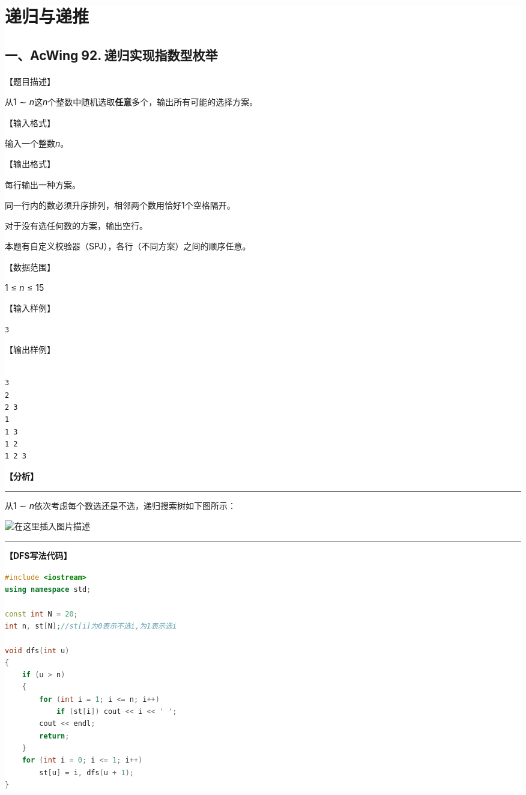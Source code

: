 # 递归与递推

## 一、AcWing 92. 递归实现指数型枚举
【题目描述】

从$1\sim n$这$n$个整数中随机选取**任意**多个，输出所有可能的选择方案。

【输入格式】

输入一个整数$n$。

【输出格式】

每行输出一种方案。

同一行内的数必须升序排列，相邻两个数用恰好$1$个空格隔开。

对于没有选任何数的方案，输出空行。

本题有自定义校验器（SPJ），各行（不同方案）之间的顺序任意。

【数据范围】

$1≤n≤15$

【输入样例】
```
3
```
【输出样例】
```

3
2
2 3
1
1 3
1 2
1 2 3
```

**【分析】**
****
从$1\sim n$依次考虑每个数选还是不选，递归搜索树如下图所示：

![在这里插入图片描述](https://img-blog.csdnimg.cn/3a6a867816af489a82e92a89c3637655.png?x-oss-process=image/watermark,type_d3F5LXplbmhlaQ,shadow_50,text_Q1NETiBA5p-D5q2M,size_20,color_FFFFFF,t_70,g_se,x_16)

****
**【DFS写法代码】**
```cpp
#include <iostream>
using namespace std;

const int N = 20;
int n, st[N];//st[i]为0表示不选i,为1表示选i

void dfs(int u)
{
    if (u > n)
    {
        for (int i = 1; i <= n; i++)
            if (st[i]) cout << i << ' ';
        cout << endl;
        return;
    }
    for (int i = 0; i <= 1; i++)
        st[u] = i, dfs(u + 1);
}
```